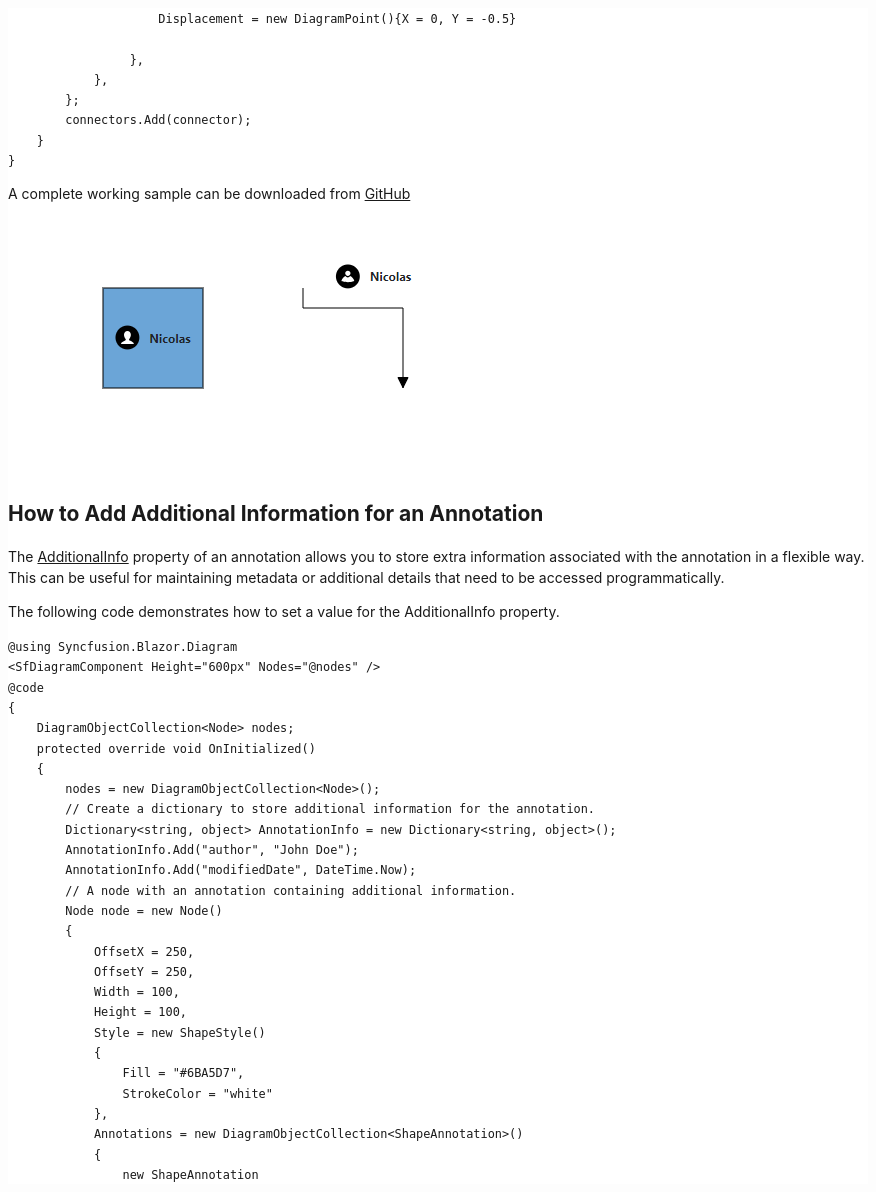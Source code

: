```cshtml
                     Displacement = new DiagramPoint(){X = 0, Y = -0.5}

                 },
            },
        };
        connectors.Add(connector);
    }
}
```
A complete working sample can be downloaded from [GitHub](https://github.com/SyncfusionExamples/Blazor-Diagram-Examples/tree/master/UG-Samples/Annotations/TemplateSupportforAnnotation)
![Blazor Diagram with Template Annotations](../images/TemplateSupportforAnnotation.png)

## How to Add Additional Information for an Annotation

The [AdditionalInfo](https://help.syncfusion.com/cr/blazor/Syncfusion.Blazor.Diagram.Annotation.html#Syncfusion_Blazor_Diagram_Annotation_AdditionalInfo) property of an annotation allows you to store extra information associated with the annotation in a flexible way. This can be useful for maintaining metadata or additional details that need to be accessed programmatically.

The following code demonstrates how to set a value for the AdditionalInfo property.

```cshtml
@using Syncfusion.Blazor.Diagram
<SfDiagramComponent Height="600px" Nodes="@nodes" />
@code
{
    DiagramObjectCollection<Node> nodes;
    protected override void OnInitialized()
    {
        nodes = new DiagramObjectCollection<Node>();
        // Create a dictionary to store additional information for the annotation.
        Dictionary<string, object> AnnotationInfo = new Dictionary<string, object>();
        AnnotationInfo.Add("author", "John Doe");
        AnnotationInfo.Add("modifiedDate", DateTime.Now);
        // A node with an annotation containing additional information.
        Node node = new Node()
        {
            OffsetX = 250,
            OffsetY = 250,
            Width = 100,
            Height = 100,
            Style = new ShapeStyle()
            {
                Fill = "#6BA5D7",
                StrokeColor = "white"
            },
            Annotations = new DiagramObjectCollection<ShapeAnnotation>()
            {
                new ShapeAnnotation
```